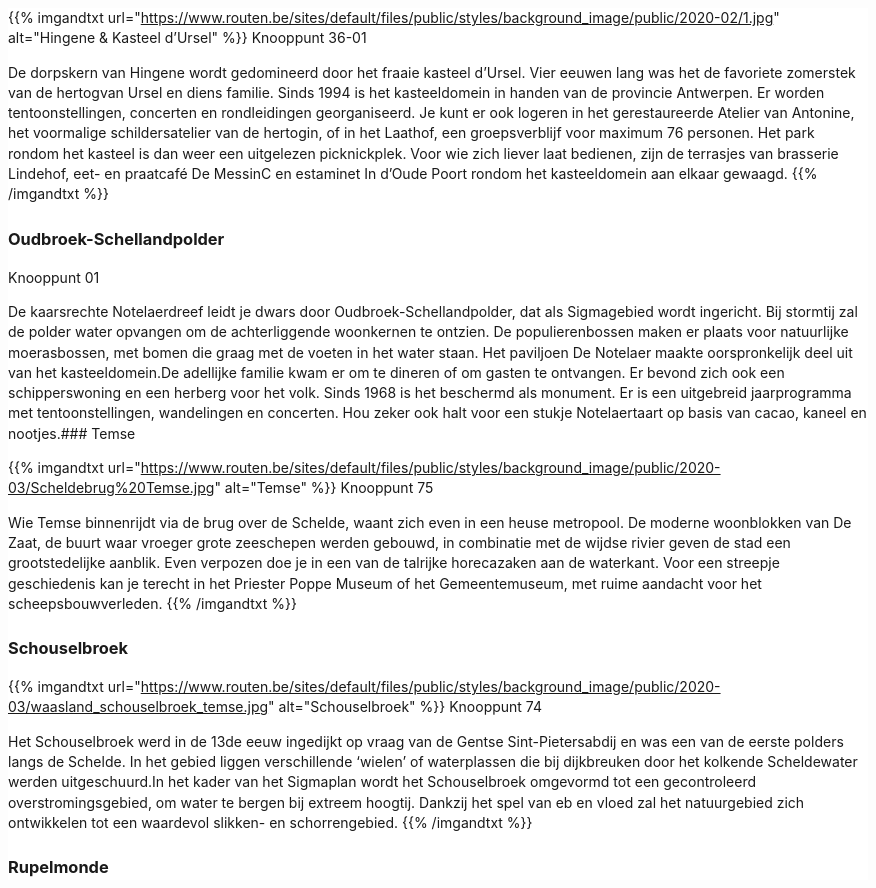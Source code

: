 {{% imgandtxt url="https://www.routen.be/sites/default/files/public/styles/background_image/public/2020-02/1.jpg" alt="Hingene & Kasteel d’Ursel" %}}
Knooppunt 36-01

De dorpskern van Hingene wordt gedomineerd door het fraaie kasteel d’Ursel. Vier eeuwen lang was het de favoriete zomerstek van de hertogvan Ursel en diens familie. Sinds 1994 is het kasteeldomein in handen van de provincie Antwerpen. Er worden tentoonstellingen, concerten en rondleidingen georganiseerd. Je kunt er ook logeren in het gerestaureerde Atelier van Antonine, het voormalige schildersatelier van de hertogin, of in het Laathof, een groepsverblijf voor maximum 76 personen. Het park rondom het kasteel is dan weer een uitgelezen picknickplek. Voor wie zich liever laat bedienen, zijn de terrasjes van brasserie Lindehof, eet- en praatcafé De MessinC en estaminet In d’Oude Poort rondom het kasteeldomein aan elkaar gewaagd.
{{% /imgandtxt %}}

### Oudbroek-Schellandpolder

Knooppunt 01

De kaarsrechte Notelaerdreef leidt je dwars door Oudbroek-Schellandpolder, dat als Sigmagebied wordt ingericht. Bij stormtij zal de polder water opvangen om de achterliggende woonkernen te ontzien. De populierenbossen maken er plaats voor natuurlijke moerasbossen, met bomen die graag met de voeten in het water staan. Het paviljoen De Notelaer maakte oorspronkelijk deel uit van het kasteeldomein.De adellijke familie kwam er om te dineren of om gasten te ontvangen. Er bevond zich ook een schipperswoning en een herberg voor het volk. Sinds 1968 is het beschermd als monument. Er is een uitgebreid jaarprogramma met tentoonstellingen, wandelingen en concerten. Hou zeker ook halt voor een stukje Notelaertaart op basis van cacao, kaneel en nootjes.### Temse

{{% imgandtxt url="https://www.routen.be/sites/default/files/public/styles/background_image/public/2020-03/Scheldebrug%20Temse.jpg" alt="Temse" %}}
Knooppunt 75

Wie Temse binnenrijdt via de brug over de Schelde, waant zich even in een heuse metropool. De moderne woonblokken van De Zaat, de buurt waar vroeger grote zeeschepen werden gebouwd, in combinatie met de wijdse rivier geven de stad een grootstedelijke aanblik. Even verpozen doe je in een van de talrijke horecazaken aan de waterkant. Voor een streepje geschiedenis kan je terecht in het Priester Poppe Museum of het Gemeentemuseum, met ruime aandacht voor het scheepsbouwverleden.
{{% /imgandtxt %}}

### Schouselbroek

{{% imgandtxt url="https://www.routen.be/sites/default/files/public/styles/background_image/public/2020-03/waasland_schouselbroek_temse.jpg" alt="Schouselbroek" %}}
Knooppunt 74

Het Schouselbroek werd in de 13de eeuw ingedijkt op vraag van de Gentse Sint-Pietersabdij en was een van de eerste polders langs de Schelde. In het gebied liggen verschillende ‘wielen’ of waterplassen die bij dijkbreuken door het kolkende Scheldewater werden uitgeschuurd.In het kader van het Sigmaplan wordt het Schouselbroek omgevormd tot een gecontroleerd overstromingsgebied, om water te bergen bij extreem hoogtij. Dankzij het spel van eb en vloed zal het natuurgebied zich ontwikkelen tot een waardevol slikken- en schorrengebied.
{{% /imgandtxt %}}

### Rupelmonde
